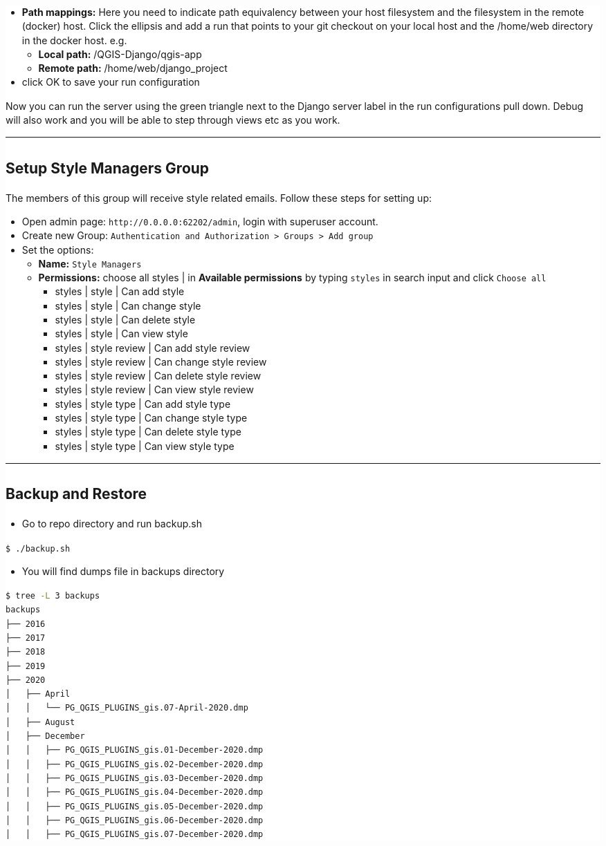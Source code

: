 * **Path mappings:** Here you need to indicate path equivalency between your host
  filesystem and the filesystem in the remote (docker) host. Click the ellipsis
  and add a run that points to your git checkout on your local host and the
  /home/web directory in the docker host. e.g.
  * **Local path:** <path to your git repo>/QGIS-Django/qgis-app
  * **Remote path:** /home/web/django_project
* click OK to save your run configuration

Now you can run the server using the green triangle next to the Django server
label in the run configurations pull down. Debug will also work and you will be
able to step through views etc as you work.

---
## Setup Style Managers Group

The members of this group will receive style related emails.
Follow these steps for setting up:
- Open admin page: `http://0.0.0.0:62202/admin`, login with superuser account.
- Create new Group: `Authentication and Authorization > Groups > Add group`
- Set the options:
  - **Name:** `Style Managers`
  - **Permissions:**
    choose all styles | in **Available permissions** by typing `styles` in search input and click `Choose all`
    - styles | style | Can add style
    - styles | style | Can change style
    - styles | style | Can delete style
    - styles | style | Can view style
    - styles | style review | Can add style review
    - styles | style review | Can change style review
    - styles | style review | Can delete style review
    - styles | style review | Can view style review
    - styles | style type | Can add style type
    - styles | style type | Can change style type
    - styles | style type | Can delete style type
    - styles | style type | Can view style type

---
## Backup and Restore

- Go to repo directory and run backup.sh
```bash
$ ./backup.sh
```
- You will find dumps file in backups directory
```bash
$ tree -L 3 backups
backups
├── 2016
├── 2017
├── 2018
├── 2019
├── 2020
│   ├── April
│   │   └── PG_QGIS_PLUGINS_gis.07-April-2020.dmp
│   ├── August
│   ├── December
│   │   ├── PG_QGIS_PLUGINS_gis.01-December-2020.dmp
│   │   ├── PG_QGIS_PLUGINS_gis.02-December-2020.dmp
│   │   ├── PG_QGIS_PLUGINS_gis.03-December-2020.dmp
│   │   ├── PG_QGIS_PLUGINS_gis.04-December-2020.dmp
│   │   ├── PG_QGIS_PLUGINS_gis.05-December-2020.dmp
│   │   ├── PG_QGIS_PLUGINS_gis.06-December-2020.dmp
│   │   ├── PG_QGIS_PLUGINS_gis.07-December-2020.dmp
```